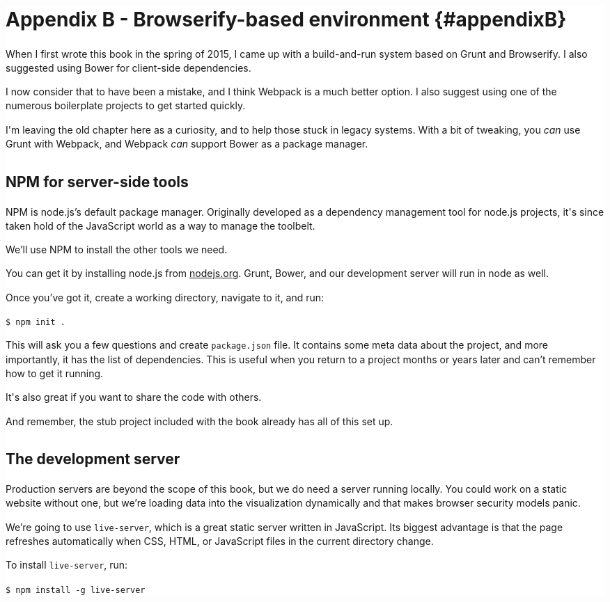 # Appendix B - Browserify-based environment {#appendixB}

When I first wrote this book in the spring of 2015, I came up with a
build-and-run system based on Grunt and Browserify. I also suggested using
Bower for client-side dependencies.

I now consider that to have been a mistake, and I think Webpack is a much
better option. I also suggest using one of the numerous boilerplate projects to
get started quickly.

I'm leaving the old chapter here as a curiosity, and to help those stuck in
legacy systems. With a bit of tweaking, you _can_ use Grunt with Webpack, and
Webpack _can_ support Bower as a package manager.

## NPM for server-side tools

NPM is node.js’s default package manager. Originally developed as a dependency
management tool for node.js projects, it's since taken hold of the JavaScript
world as a way to manage the toolbelt.

We’ll use NPM to install the other tools we need.

You can get it by installing node.js from [nodejs.org](http://nodejs.org).
Grunt, Bower, and our development server will run in node as well.

Once you’ve got it, create a working directory, navigate to it, and run:

```
$ npm init .
```

This will ask you a few questions and create `package.json` file. It contains
some meta data about the project, and more importantly, it has the list of
dependencies. This is useful when you return to a project months or years later
and can’t remember how to get it running.

It's also great if you want to share the code with others.

And remember, the stub project included with the book already has all of this
set up.

## The development server

Production servers are beyond the scope of this book, but we do need a server
running locally. You could work on a static website without one, but we’re
loading data into the visualization dynamically and that makes browser security
models panic.

We’re going to use `live-server`, which is a great static server written in
JavaScript. Its biggest advantage is that the page refreshes automatically when
CSS, HTML, or JavaScript files in the current directory change.

To install `live-server`, run:

```
$ npm install -g live-server
```
